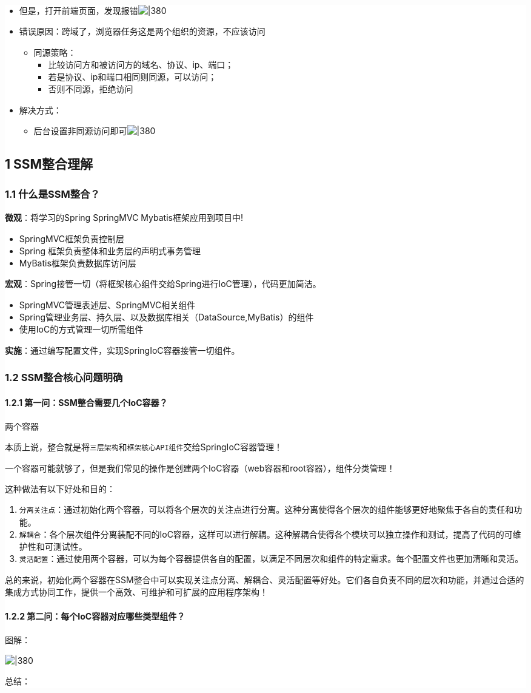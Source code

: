 
- 但是，打开前端页面，发现报错![|380](https://my-obsidian-image.oss-cn-guangzhou.aliyuncs.com/2024/04/379f7f308b460df6b8cf7e2e598bdc4f.png)


- 错误原因：跨域了，浏览器任务这是两个组织的资源，不应该访问
	- 同源策略：
		- 比较访问方和被访问方的域名、协议、ip、端口；
		- 若是协议、ip和端口相同则同源，可以访问；
		- 否则不同源，拒绝访问
- 解决方式：
	- 后台设置非同源访问即可![|380](https://my-obsidian-image.oss-cn-guangzhou.aliyuncs.com/2024/04/fdc501ce46fd73cb3a1aca3ace8e6f59.png)


## 1 SSM整合理解

### 1.1 什么是SSM整合？

**微观**：将学习的Spring SpringMVC Mybatis框架应用到项目中!

-   SpringMVC框架负责控制层
-   Spring 框架负责整体和业务层的声明式事务管理
-   MyBatis框架负责数据库访问层

**宏观**：Spring接管一切（将框架核心组件交给Spring进行IoC管理），代码更加简洁。

-   SpringMVC管理表述层、SpringMVC相关组件
-   Spring管理业务层、持久层、以及数据库相关（DataSource,MyBatis）的组件
-   使用IoC的方式管理一切所需组件

**实施**：通过编写配置文件，实现SpringIoC容器接管一切组件。
### 1.2 SSM整合核心问题明确

#### 1.2.1 第一问：SSM整合需要几个IoC容器？

两个容器

本质上说，整合就是将`三层架构`和`框架核心API组件`交给SpringIoC容器管理！

一个容器可能就够了，但是我们常见的操作是创建两个IoC容器（web容器和root容器），组件分类管理！

这种做法有以下好处和目的：

1.  `分离关注点`：通过初始化两个容器，可以将各个层次的关注点进行分离。这种分离使得各个层次的组件能够更好地聚焦于各自的责任和功能。
2.  `解耦合`：各个层次组件分离装配不同的IoC容器，这样可以进行解耦。这种解耦合使得各个模块可以独立操作和测试，提高了代码的可维护性和可测试性。
3.  `灵活配置`：通过使用两个容器，可以为每个容器提供各自的配置，以满足不同层次和组件的特定需求。每个配置文件也更加清晰和灵活。

总的来说，初始化两个容器在SSM整合中可以实现关注点分离、解耦合、灵活配置等好处。它们各自负责不同的层次和功能，并通过合适的集成方式协同工作，提供一个高效、可维护和可扩展的应用程序架构！

#### 1.2.2 第二问：每个IoC容器对应哪些类型组件？

图解：

![|380](https://my-obsidian-image.oss-cn-guangzhou.aliyuncs.com/2024/04/dde818772b6575dc09e24612983d5d98.png)


总结：
